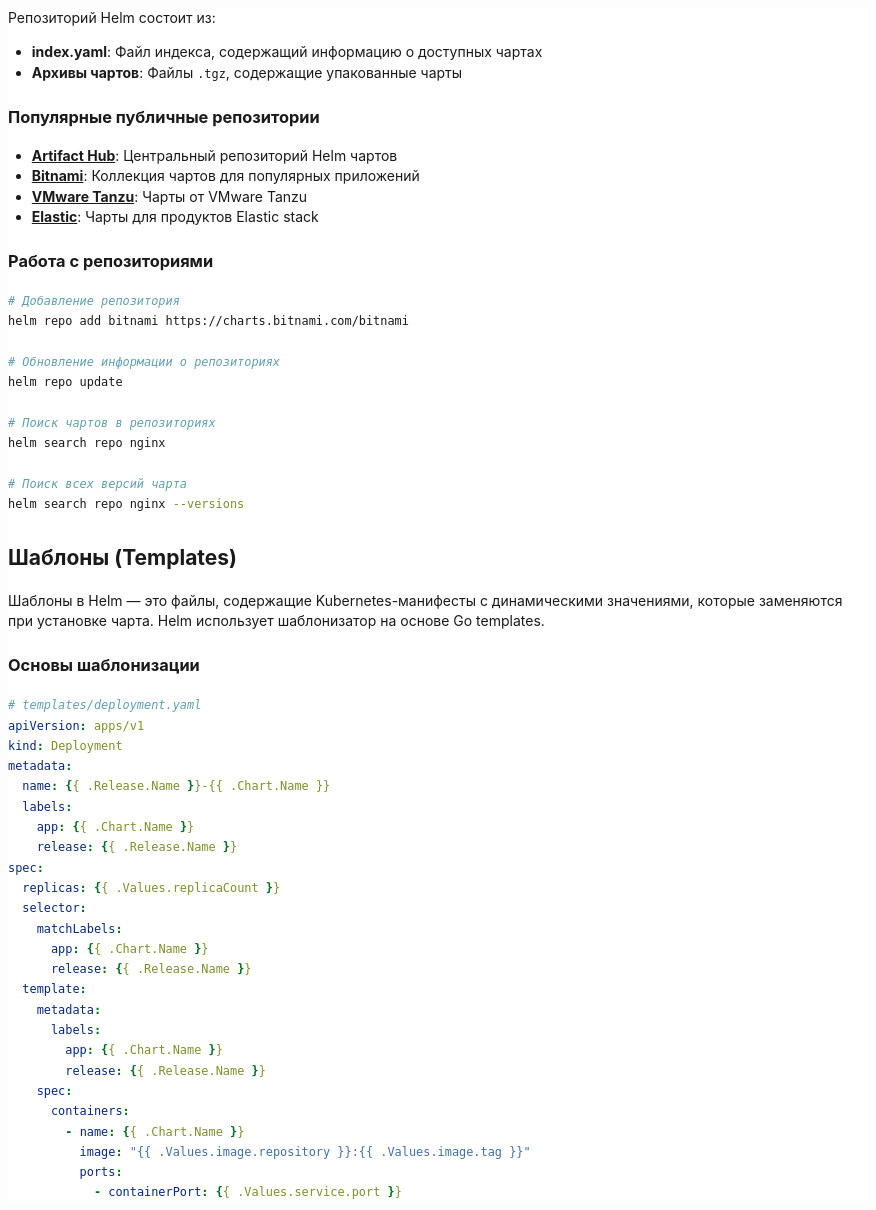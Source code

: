 Репозиторий Helm состоит из:

- **index.yaml**: Файл индекса, содержащий информацию о доступных чартах
- **Архивы чартов**: Файлы `.tgz`, содержащие упакованные чарты

### Популярные публичные репозитории

- **[Artifact Hub](https://artifacthub.io/)**: Центральный репозиторий Helm чартов
- **[Bitnami](https://charts.bitnami.com/bitnami)**: Коллекция чартов для популярных приложений
- **[VMware Tanzu](https://github.com/vmware-tanzu/helm-charts)**: Чарты от VMware Tanzu
- **[Elastic](https://helm.elastic.co/)**: Чарты для продуктов Elastic stack

### Работа с репозиториями

```bash
# Добавление репозитория
helm repo add bitnami https://charts.bitnami.com/bitnami

# Обновление информации о репозиториях
helm repo update

# Поиск чартов в репозиториях
helm search repo nginx

# Поиск всех версий чарта
helm search repo nginx --versions
```

## Шаблоны (Templates)

Шаблоны в Helm — это файлы, содержащие Kubernetes-манифесты с динамическими значениями, которые заменяются при установке чарта. Helm использует шаблонизатор на основе Go templates.

### Основы шаблонизации

```yaml
# templates/deployment.yaml
apiVersion: apps/v1
kind: Deployment
metadata:
  name: {{ .Release.Name }}-{{ .Chart.Name }}
  labels:
    app: {{ .Chart.Name }}
    release: {{ .Release.Name }}
spec:
  replicas: {{ .Values.replicaCount }}
  selector:
    matchLabels:
      app: {{ .Chart.Name }}
      release: {{ .Release.Name }}
  template:
    metadata:
      labels:
        app: {{ .Chart.Name }}
        release: {{ .Release.Name }}
    spec:
      containers:
        - name: {{ .Chart.Name }}
          image: "{{ .Values.image.repository }}:{{ .Values.image.tag }}"
          ports:
            - containerPort: {{ .Values.service.port }}
```

